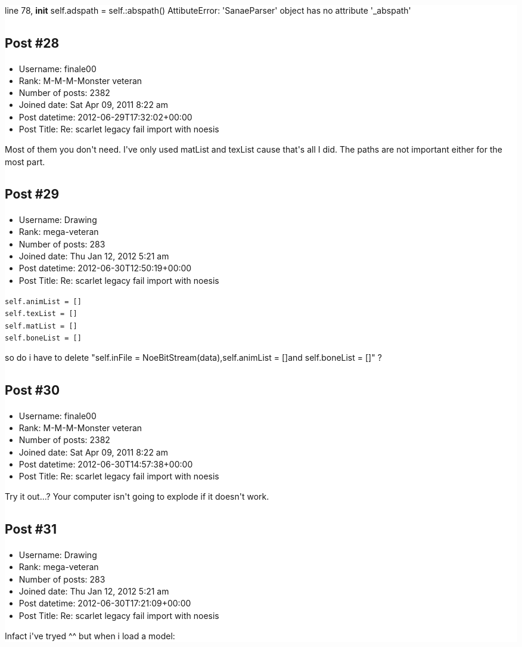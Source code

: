 line 78, __init__
self.adspath = self.:abspath()
AttibuteError: 'SanaeParser' object has no attribute '_abspath'
## Post #28
- Username: finale00
- Rank: M-M-M-Monster veteran
- Number of posts: 2382
- Joined date: Sat Apr 09, 2011 8:22 am
- Post datetime: 2012-06-29T17:32:02+00:00
- Post Title: Re: scarlet legacy fail import with noesis

Most of them you don't need. I've only used matList and texList cause that's all I did.
The paths are not important either for the most part.
## Post #29
- Username: Drawing
- Rank: mega-veteran
- Number of posts: 283
- Joined date: Thu Jan 12, 2012 5:21 am
- Post datetime: 2012-06-30T12:50:19+00:00
- Post Title: Re: scarlet legacy fail import with noesis

```
self.animList = []
self.texList = []
self.matList = []
self.boneList = []
```


so do i have to delete "self.inFile = NoeBitStream(data),self.animList = []and self.boneList = []" ?
## Post #30
- Username: finale00
- Rank: M-M-M-Monster veteran
- Number of posts: 2382
- Joined date: Sat Apr 09, 2011 8:22 am
- Post datetime: 2012-06-30T14:57:38+00:00
- Post Title: Re: scarlet legacy fail import with noesis

Try it out...? Your computer isn't going to explode if it doesn't work.
## Post #31
- Username: Drawing
- Rank: mega-veteran
- Number of posts: 283
- Joined date: Thu Jan 12, 2012 5:21 am
- Post datetime: 2012-06-30T17:21:09+00:00
- Post Title: Re: scarlet legacy fail import with noesis

Infact i've tryed ^^ but when i load a model:
